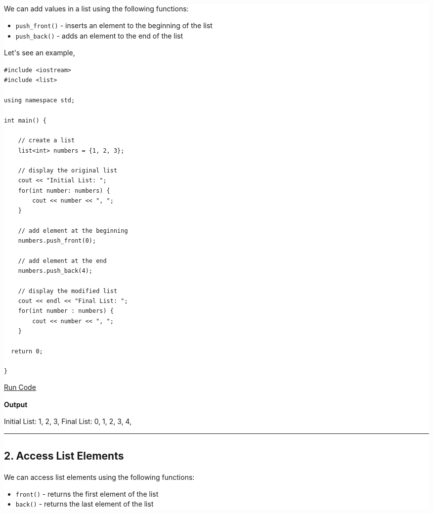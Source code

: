 We can add values in a list using the following functions:

- `push_front()` - inserts an element to the beginning of the list
- `push_back()` - adds an element to the end of the list

Let's see an example,

```
#include <iostream>
#include <list>

using namespace std;

int main() {
    
    // create a list
    list<int> numbers = {1, 2, 3};
  
    // display the original list 
    cout << "Initial List: ";
    for(int number: numbers) {
        cout << number << ", ";
    }
  
    // add element at the beginning
    numbers.push_front(0);

    // add element at the end
    numbers.push_back(4);

    // display the modified list
    cout << endl << "Final List: ";
    for(int number : numbers) {
        cout << number << ", ";
    }

  return 0;

}
```

[Run Code](https://www.programiz.com/cpp-programming/online-compiler)

**Output**

Initial List: 1, 2, 3, 
Final List: 0, 1, 2, 3, 4,

---

## 2. Access List Elements

We can access list elements using the following functions:

- `front()` - returns the first element of the list
- `back()` - returns the last element of the list
